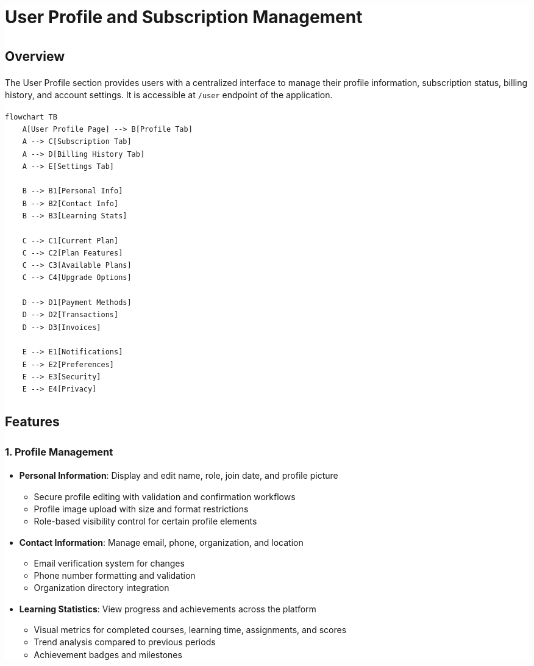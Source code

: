 # User Profile and Subscription Management

## Overview

The User Profile section provides users with a centralized interface to manage their profile information, subscription status, billing history, and account settings. It is accessible at `/user` endpoint of the application.

```mermaid
flowchart TB
    A[User Profile Page] --> B[Profile Tab]
    A --> C[Subscription Tab]
    A --> D[Billing History Tab]
    A --> E[Settings Tab]
    
    B --> B1[Personal Info]
    B --> B2[Contact Info]
    B --> B3[Learning Stats]
    
    C --> C1[Current Plan]
    C --> C2[Plan Features]
    C --> C3[Available Plans]
    C --> C4[Upgrade Options]
    
    D --> D1[Payment Methods]
    D --> D2[Transactions]
    D --> D3[Invoices]
    
    E --> E1[Notifications]
    E --> E2[Preferences]
    E --> E3[Security]
    E --> E4[Privacy]
```

## Features

### 1. Profile Management
- **Personal Information**: Display and edit name, role, join date, and profile picture
  - Secure profile editing with validation and confirmation workflows
  - Profile image upload with size and format restrictions
  - Role-based visibility control for certain profile elements

- **Contact Information**: Manage email, phone, organization, and location
  - Email verification system for changes
  - Phone number formatting and validation
  - Organization directory integration

- **Learning Statistics**: View progress and achievements across the platform
  - Visual metrics for completed courses, learning time, assignments, and scores
  - Trend analysis compared to previous periods
  - Achievement badges and milestones
